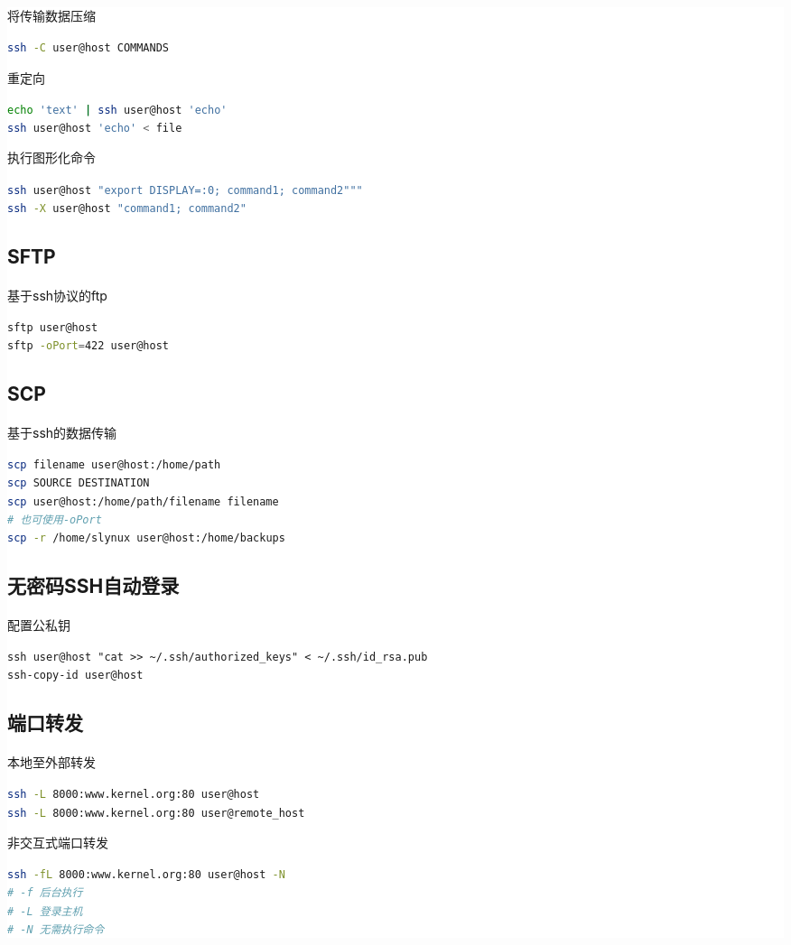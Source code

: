 将传输数据压缩
```bash
ssh -C user@host COMMANDS
```

重定向
```bash
echo 'text' | ssh user@host 'echo'
ssh user@host 'echo' < file
```

执行图形化命令
```bash
ssh user@host "export DISPLAY=:0; command1; command2"""
ssh -X user@host "command1; command2"
```


## SFTP
基于ssh协议的ftp
```bash
sftp user@host
sftp -oPort=422 user@host
```

## SCP
基于ssh的数据传输
```bash
scp filename user@host:/home/path
scp SOURCE DESTINATION
scp user@host:/home/path/filename filename
# 也可使用-oPort
scp -r /home/slynux user@host:/home/backups
```


## 无密码SSH自动登录
配置公私钥
```
ssh user@host "cat >> ~/.ssh/authorized_keys" < ~/.ssh/id_rsa.pub
ssh-copy-id user@host
```


## 端口转发
本地至外部转发
```bash
ssh -L 8000:www.kernel.org:80 user@host
ssh -L 8000:www.kernel.org:80 user@remote_host
```

非交互式端口转发
```bash
ssh -fL 8000:www.kernel.org:80 user@host -N
# -f 后台执行
# -L 登录主机
# -N 无需执行命令
```
